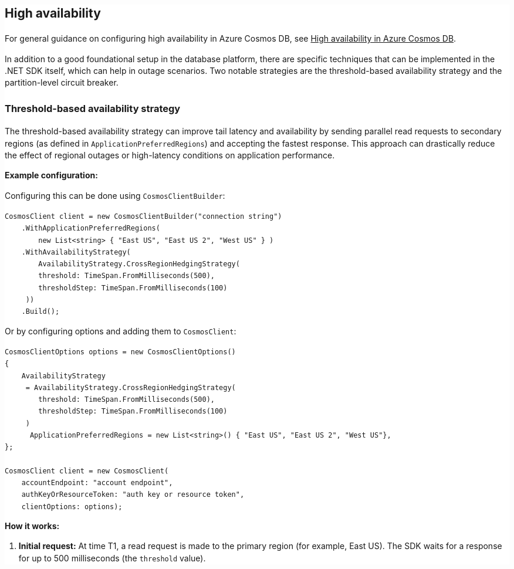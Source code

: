 
## High availability

For general guidance on configuring high availability in Azure Cosmos DB, see [High availability in Azure Cosmos DB](/azure/reliability/reliability-cosmos-db-nosql). 

In addition to a good foundational setup in the database platform, there are specific techniques that can be implemented in the .NET SDK itself, which can help in outage scenarios. Two notable strategies are the threshold-based availability strategy and the partition-level circuit breaker.

### Threshold-based availability strategy

The threshold-based availability strategy can improve tail latency and availability by sending parallel read requests to secondary regions (as defined in `ApplicationPreferredRegions`) and accepting the fastest response. This approach can drastically reduce the effect of regional outages or high-latency conditions on application performance. 

**Example configuration:**

Configuring this can be done using `CosmosClientBuilder`:

```Csharp
CosmosClient client = new CosmosClientBuilder("connection string")
    .WithApplicationPreferredRegions(
        new List<string> { "East US", "East US 2", "West US" } )
    .WithAvailabilityStrategy(
        AvailabilityStrategy.CrossRegionHedgingStrategy(
        threshold: TimeSpan.FromMilliseconds(500),
        thresholdStep: TimeSpan.FromMilliseconds(100)
     ))
    .Build();
```

Or by configuring options and adding them to `CosmosClient`:

```Csharp
CosmosClientOptions options = new CosmosClientOptions()
{
    AvailabilityStrategy
     = AvailabilityStrategy.CrossRegionHedgingStrategy(
        threshold: TimeSpan.FromMilliseconds(500),
        thresholdStep: TimeSpan.FromMilliseconds(100)
     )
      ApplicationPreferredRegions = new List<string>() { "East US", "East US 2", "West US"},
};

CosmosClient client = new CosmosClient(
    accountEndpoint: "account endpoint",
    authKeyOrResourceToken: "auth key or resource token",
    clientOptions: options);
```

**How it works:**

1. **Initial request:** At time T1, a read request is made to the primary region (for example, East US). The SDK waits for a response for up to 500 milliseconds (the `threshold` value).
  